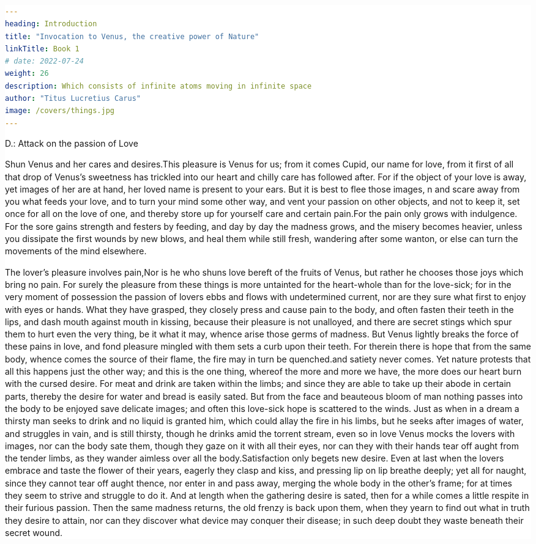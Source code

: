 ```yaml
---
heading: Introduction
title: "Invocation to Venus, the creative power of Nature"
linkTitle: Book 1
# date: 2022-07-24
weight: 26
description: Which consists of infinite atoms moving in infinite space
author: "Titus Lucretius Carus"
image: /covers/things.jpg
---
```



D.: Attack on the passion of Love

Shun Venus and her cares and desires.This pleasure is Venus for us; from it comes Cupid, our name for love, from it first of all that drop of Venus’s sweetness has trickled into our heart and chilly care has followed after. For if the object of your love is away, yet images of her are at hand, her loved name is present to your ears. But it is best to flee those images,
n
 and scare away from you what feeds your love, and to turn your mind some other way, and vent your passion on other objects, and not to keep it, set once for all on the love of one, and thereby store up for yourself care and certain pain.For the pain only grows with indulgence. For the sore gains strength and festers by feeding, and day by day the madness grows, and the misery becomes heavier, unless you dissipate the first wounds by new blows, and heal them while still fresh, wandering after some wanton, or else can turn the movements of the mind elsewhere.

The lover’s pleasure involves pain,Nor is he who shuns love bereft of the fruits of Venus, but rather he chooses those joys which bring no pain. For surely the pleasure from these things is more untainted for the heart-whole than for the love-sick; for in the very moment of possession the passion of lovers ebbs and flows with undetermined current, nor are they sure what first to enjoy with eyes or hands. What they have grasped, they closely press and cause pain to the body, and often fasten their teeth in the lips, and dash mouth against mouth in kissing, because their pleasure is not unalloyed, and there are secret stings which spur them to hurt even the very thing, be it what it may, whence arise those germs of madness. But Venus lightly breaks the force of these pains in love, and fond pleasure mingled with them sets a curb upon their teeth. For therein there is hope that from the same body, whence comes the source of their flame, the fire may in turn be quenched.and satiety never comes. Yet nature protests that all this happens just the other way; and this is the one thing, whereof the more and more we have, the more does our heart burn with the cursed desire. For meat and drink are taken within the limbs; and since they are able to take up their abode in certain parts, thereby the desire for water and bread is easily sated. But from the face and beauteous bloom of man nothing passes into the body to be enjoyed save delicate images; and often this love-sick hope is scattered to the winds. Just as when in a dream a thirsty man seeks to drink and no liquid is granted him, which could allay the fire in his limbs, but he seeks after images of water, and struggles in vain, and is still thirsty, though he drinks amid the torrent stream, even so in love Venus mocks the lovers with images, nor can the body sate them, though they gaze on it with all their eyes, nor can they with their hands tear off aught from the tender limbs, as they wander aimless over all the body.Satisfaction only begets new desire. Even at last when the lovers embrace and taste the flower of their years, eagerly they clasp and kiss, and pressing lip on lip breathe deeply; yet all for naught, since they cannot tear off aught thence, nor enter in and pass away, merging the whole body in the other’s frame; for at times they seem to strive and struggle to do it. And at length when the gathering desire is sated, then for a while comes a little respite in their furious passion. Then the same madness returns, the old frenzy is back upon them, when they yearn to find out what in truth they desire to attain, nor can they discover what device may conquer their disease; in such deep doubt they waste beneath their secret wound.
